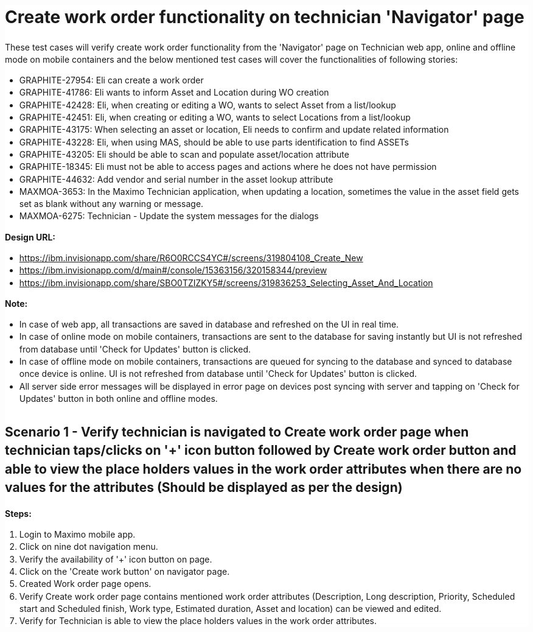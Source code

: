 # Create work order functionality on technician 'Navigator' page

These test cases will verify create work order functionality from the 'Navigator' page on Technician web app, online and offline mode on mobile containers and the below mentioned test cases will cover the functionalities of following stories:

- GRAPHITE-27954: Eli can create a work order
- GRAPHITE-41786: Eli wants to inform Asset and Location during WO creation
- GRAPHITE-42428: Eli, when creating or editing a WO, wants to select Asset from a list/lookup
- GRAPHITE-42451: Eli, when creating or editing a WO, wants to select Locations from a list/lookup
- GRAPHITE-43175: When selecting an asset or location, Eli needs to confirm and update related information
- GRAPHITE-43228: Eli, when using MAS, should be able to use parts identification to find ASSETs
- GRAPHITE-43205: Eli should be able to scan and populate asset/location attribute
- GRAPHITE-18345: Eli must not be able to access pages and actions where he does not have permission
- GRAPHITE-44632: Add vendor and serial number in the asset lookup attribute
- MAXMOA-3653: In the Maximo Technician application, when updating a location, sometimes the value in the asset field gets set as blank without any warning or message.
- MAXMOA-6275: Technician - Update the system messages for the dialogs

**Design URL:**

- <https://ibm.invisionapp.com/share/R6O0RCCS4YC#/screens/319804108_Create_New>
- <https://ibm.invisionapp.com/d/main#/console/15363156/320158344/preview>
- <https://ibm.invisionapp.com/share/SBO0TZIZKY5#/screens/319836253_Selecting_Asset_And_Location>

**Note:**

- In case of web app, all transactions are saved in database and refreshed on the UI in real time.
- In case of online mode on mobile containers, transactions are sent to the database for saving instantly but UI is not refreshed from database until 'Check for Updates' button is clicked.
- In case of offline mode on mobile containers, transactions are queued for syncing to the database and synced to database once device is online. UI is not refreshed from database until 'Check for Updates' button is clicked.
- All server side error messages will be displayed in error page on devices post syncing with server and tapping on 'Check for Updates' button in both online and offline modes.

## Scenario 1 - Verify technician is navigated to Create work order page when technician taps/clicks on '+' icon button followed by Create work order button and able to view the place holders values in the work order attributes when there are no values for the attributes (Should be displayed as per the design)

**Steps:**

1. Login to Maximo mobile app.
2. Click on nine dot navigation menu.
3. Verify the availability of '+' icon button on page.
4. Click on the 'Create work button' on navigator page.
5. Created Work order page opens.
6. Verify Create work order page contains mentioned work order attributes (Description, Long description, Priority, Scheduled start and Scheduled finish, Work type, Estimated duration, Asset and location) can be viewed and edited.
7. Verify for Technician is able to view the place holders values in the work order attributes.
